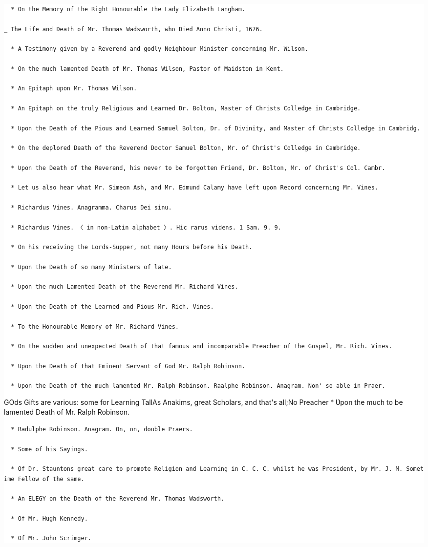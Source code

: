       * On the Memory of the Right Honourable the Lady Elizabeth Langham.

    _ The Life and Death of Mr. Thomas Wadsworth, who Died Anno Christi, 1676.

      * A Testimony given by a Reverend and godly Neighbour Minister concerning Mr. Wilson.

      * On the much lamented Death of Mr. Thomas Wilson, Pastor of Maidston in Kent.

      * An Epitaph upon Mr. Thomas Wilson.

      * An Epitaph on the truly Religious and Learned Dr. Bolton, Master of Christs Colledge in Cambridge.

      * Ʋpon the Death of the Pious and Learned Samuel Bolton, Dr. of Divinity, and Master of Christs Colledge in Cambridg.

      * On the deplored Death of the Reverend Doctor Samuel Bolton, Mr. of Christ's Colledge in Cambridge.

      * Ʋpon the Death of the Reverend, his never to be forgotten Friend, Dr. Bolton, Mr. of Christ's Col. Cambr.

      * Let us also hear what Mr. Simeon Ash, and Mr. Edmund Calamy have left upon Record concerning Mr. Vines.

      * Richardus Vines. Anagramma. Charus Dei sinu.

      * Richardus Vines. 〈 in non-Latin alphabet 〉. Hic rarus videns. 1 Sam. 9. 9.

      * On his receiving the Lords-Supper, not many Hours before his Death.

      * Ʋpon the Death of so many Ministers of late.

      * Ʋpon the much Lamented Death of the Reverend Mr. Richard Vines.

      * Upon the Death of the Learned and Pious Mr. Rich. Vines.

      * To the Honourable Memory of Mr. Richard Vines.

      * On the sudden and unexpected Death of that famous and incomparable Preacher of the Gospel, Mr. Rich. Vines.

      * Upon the Death of that Eminent Servant of God Mr. Ralph Robinson.

      * Ʋpon the Death of the much lamented Mr. Ralph Robinson. Raalphe Robinson. Anagram. Non' so able in Praer.
GOds Gifts are various: some for Learning TallAs Anakims, great Scholars, and that's all;No Preacher
      * Ʋpon the much to be lamented Death of Mr. Ralph Robinson.

      * Radulphe Robinson. Anagram. On, on, double Praers.

      * Some of his Sayings.

      * Of Dr. Stauntons great care to promote Religion and Learning in C. C. C. whilst he was President, by Mr. J. M. Sometime Fellow of the same.

      * An ELEGY on the Death of the Reverend Mr. Thomas Wadsworth.

      * Of Mr. Hugh Kennedy.

      * Of Mr. John Scrimger.

